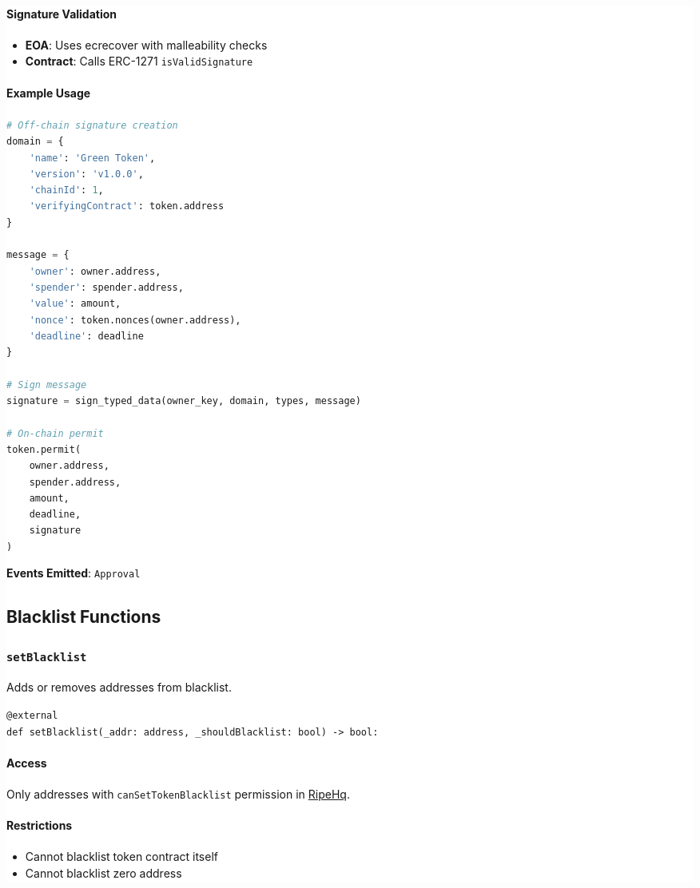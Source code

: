#### Signature Validation
- **EOA**: Uses ecrecover with malleability checks
- **Contract**: Calls ERC-1271 `isValidSignature`

#### Example Usage
```python
# Off-chain signature creation
domain = {
    'name': 'Green Token',
    'version': 'v1.0.0',
    'chainId': 1,
    'verifyingContract': token.address
}

message = {
    'owner': owner.address,
    'spender': spender.address,
    'value': amount,
    'nonce': token.nonces(owner.address),
    'deadline': deadline
}

# Sign message
signature = sign_typed_data(owner_key, domain, types, message)

# On-chain permit
token.permit(
    owner.address,
    spender.address,
    amount,
    deadline,
    signature
)
```

**Events Emitted**: `Approval`

## Blacklist Functions

### `setBlacklist`

Adds or removes addresses from blacklist.

```vyper
@external
def setBlacklist(_addr: address, _shouldBlacklist: bool) -> bool:
```

#### Access

Only addresses with `canSetTokenBlacklist` permission in [RipeHq](../../registries/RipeHq.md).

#### Restrictions
- Cannot blacklist token contract itself
- Cannot blacklist zero address
